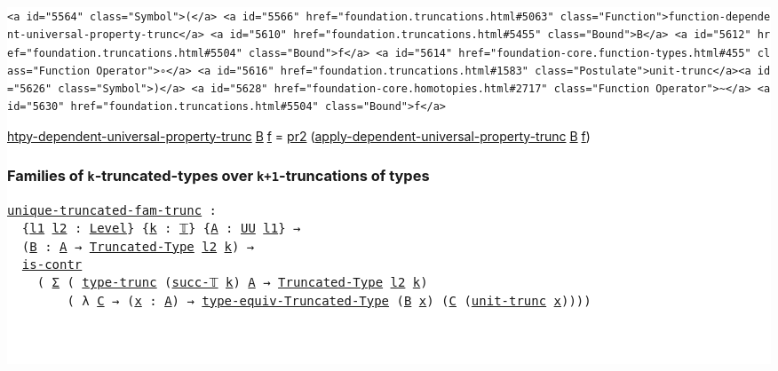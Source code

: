     <a id="5564" class="Symbol">(</a> <a id="5566" href="foundation.truncations.html#5063" class="Function">function-dependent-universal-property-trunc</a> <a id="5610" href="foundation.truncations.html#5455" class="Bound">B</a> <a id="5612" href="foundation.truncations.html#5504" class="Bound">f</a> <a id="5614" href="foundation-core.function-types.html#455" class="Function Operator">∘</a> <a id="5616" href="foundation.truncations.html#1583" class="Postulate">unit-trunc</a><a id="5626" class="Symbol">)</a> <a id="5628" href="foundation-core.homotopies.html#2717" class="Function Operator">~</a> <a id="5630" href="foundation.truncations.html#5504" class="Bound">f</a>
  <a id="5634" href="foundation.truncations.html#5395" class="Function">htpy-dependent-universal-property-trunc</a> <a id="5674" href="foundation.truncations.html#5674" class="Bound">B</a> <a id="5676" href="foundation.truncations.html#5676" class="Bound">f</a> <a id="5678" class="Symbol">=</a>
    <a id="5684" href="foundation.dependent-pair-types.html#615" class="Field">pr2</a> <a id="5688" class="Symbol">(</a><a id="5689" href="foundation.truncations.html#4702" class="Function">apply-dependent-universal-property-trunc</a> <a id="5730" href="foundation.truncations.html#5674" class="Bound">B</a> <a id="5732" href="foundation.truncations.html#5676" class="Bound">f</a><a id="5733" class="Symbol">)</a>
</pre>
### Families of `k`-truncated-types over `k+1`-truncations of types

<pre class="Agda"><a id="unique-truncated-fam-trunc"></a><a id="5817" href="foundation.truncations.html#5817" class="Function">unique-truncated-fam-trunc</a> <a id="5844" class="Symbol">:</a>
  <a id="5848" class="Symbol">{</a><a id="5849" href="foundation.truncations.html#5849" class="Bound">l1</a> <a id="5852" href="foundation.truncations.html#5852" class="Bound">l2</a> <a id="5855" class="Symbol">:</a> <a id="5857" href="Agda.Primitive.html#742" class="Postulate">Level</a><a id="5862" class="Symbol">}</a> <a id="5864" class="Symbol">{</a><a id="5865" href="foundation.truncations.html#5865" class="Bound">k</a> <a id="5867" class="Symbol">:</a> <a id="5869" href="foundation-core.truncation-levels.html#521" class="Datatype">𝕋</a><a id="5870" class="Symbol">}</a> <a id="5872" class="Symbol">{</a><a id="5873" href="foundation.truncations.html#5873" class="Bound">A</a> <a id="5875" class="Symbol">:</a> <a id="5877" href="Agda.Primitive.html#388" class="Primitive">UU</a> <a id="5880" href="foundation.truncations.html#5849" class="Bound">l1</a><a id="5882" class="Symbol">}</a> <a id="5884" class="Symbol">→</a>
  <a id="5888" class="Symbol">(</a><a id="5889" href="foundation.truncations.html#5889" class="Bound">B</a> <a id="5891" class="Symbol">:</a> <a id="5893" href="foundation.truncations.html#5873" class="Bound">A</a> <a id="5895" class="Symbol">→</a> <a id="5897" href="foundation-core.truncated-types.html#1534" class="Function">Truncated-Type</a> <a id="5912" href="foundation.truncations.html#5852" class="Bound">l2</a> <a id="5915" href="foundation.truncations.html#5865" class="Bound">k</a><a id="5916" class="Symbol">)</a> <a id="5918" class="Symbol">→</a>
  <a id="5922" href="foundation-core.contractible-types.html#855" class="Function">is-contr</a>
    <a id="5935" class="Symbol">(</a> <a id="5937" href="foundation.dependent-pair-types.html#505" class="Record">Σ</a> <a id="5939" class="Symbol">(</a> <a id="5941" href="foundation.truncations.html#1295" class="Postulate">type-trunc</a> <a id="5952" class="Symbol">(</a><a id="5953" href="foundation-core.truncation-levels.html#558" class="InductiveConstructor">succ-𝕋</a> <a id="5960" href="foundation.truncations.html#5865" class="Bound">k</a><a id="5961" class="Symbol">)</a> <a id="5963" href="foundation.truncations.html#5873" class="Bound">A</a> <a id="5965" class="Symbol">→</a> <a id="5967" href="foundation-core.truncated-types.html#1534" class="Function">Truncated-Type</a> <a id="5982" href="foundation.truncations.html#5852" class="Bound">l2</a> <a id="5985" href="foundation.truncations.html#5865" class="Bound">k</a><a id="5986" class="Symbol">)</a>
        <a id="5996" class="Symbol">(</a> <a id="5998" class="Symbol">λ</a> <a id="6000" href="foundation.truncations.html#6000" class="Bound">C</a> <a id="6002" class="Symbol">→</a> <a id="6004" class="Symbol">(</a><a id="6005" href="foundation.truncations.html#6005" class="Bound">x</a> <a id="6007" class="Symbol">:</a> <a id="6009" href="foundation.truncations.html#5873" class="Bound">A</a><a id="6010" class="Symbol">)</a> <a id="6012" class="Symbol">→</a> <a id="6014" href="foundation-core.truncated-types.html#13017" class="Function">type-equiv-Truncated-Type</a> <a id="6040" class="Symbol">(</a><a id="6041" href="foundation.truncations.html#5889" class="Bound">B</a> <a id="6043" href="foundation.truncations.html#6005" class="Bound">x</a><a id="6044" class="Symbol">)</a> <a id="6046" class="Symbol">(</a><a id="6047" href="foundation.truncations.html#6000" class="Bound">C</a> <a id="6049" class="Symbol">(</a><a id="6050" href="foundation.truncations.html#1583" class="Postulate">unit-trunc</a> <a id="6061" href="foundation.truncations.html#6005" class="Bound">x</a><a id="6062" class="Symbol">))))</a>